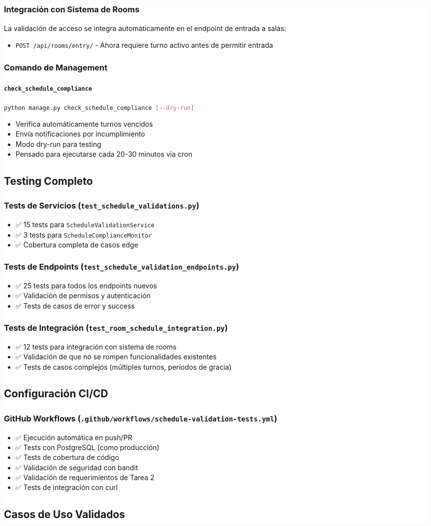 ### Integración con Sistema de Rooms

La validación de acceso se integra automáticamente en el endpoint de entrada a salas:
- `POST /api/rooms/entry/` - Ahora requiere turno activo antes de permitir entrada

### Comando de Management

#### `check_schedule_compliance`
```bash
python manage.py check_schedule_compliance [--dry-run]
```
- Verifica automáticamente turnos vencidos
- Envía notificaciones por incumplimiento
- Modo dry-run para testing
- Pensado para ejecutarse cada 20-30 minutos via cron

## Testing Completo

### Tests de Servicios (`test_schedule_validations.py`)
- ✅ 15 tests para `ScheduleValidationService`
- ✅ 3 tests para `ScheduleComplianceMonitor`
- ✅ Cobertura completa de casos edge

### Tests de Endpoints (`test_schedule_validation_endpoints.py`)
- ✅ 25 tests para todos los endpoints nuevos
- ✅ Validación de permisos y autenticación
- ✅ Tests de casos de error y success

### Tests de Integración (`test_room_schedule_integration.py`)
- ✅ 12 tests para integración con sistema de rooms
- ✅ Validación de que no se rompen funcionalidades existentes
- ✅ Tests de casos complejos (múltiples turnos, períodos de gracia)

## Configuración CI/CD

### GitHub Workflows (`.github/workflows/schedule-validation-tests.yml`)
- ✅ Ejecución automática en push/PR
- ✅ Tests con PostgreSQL (como producción)
- ✅ Tests de cobertura de código
- ✅ Validación de seguridad con bandit
- ✅ Validación de requerimientos de Tarea 2
- ✅ Tests de integración con curl

## Casos de Uso Validados
